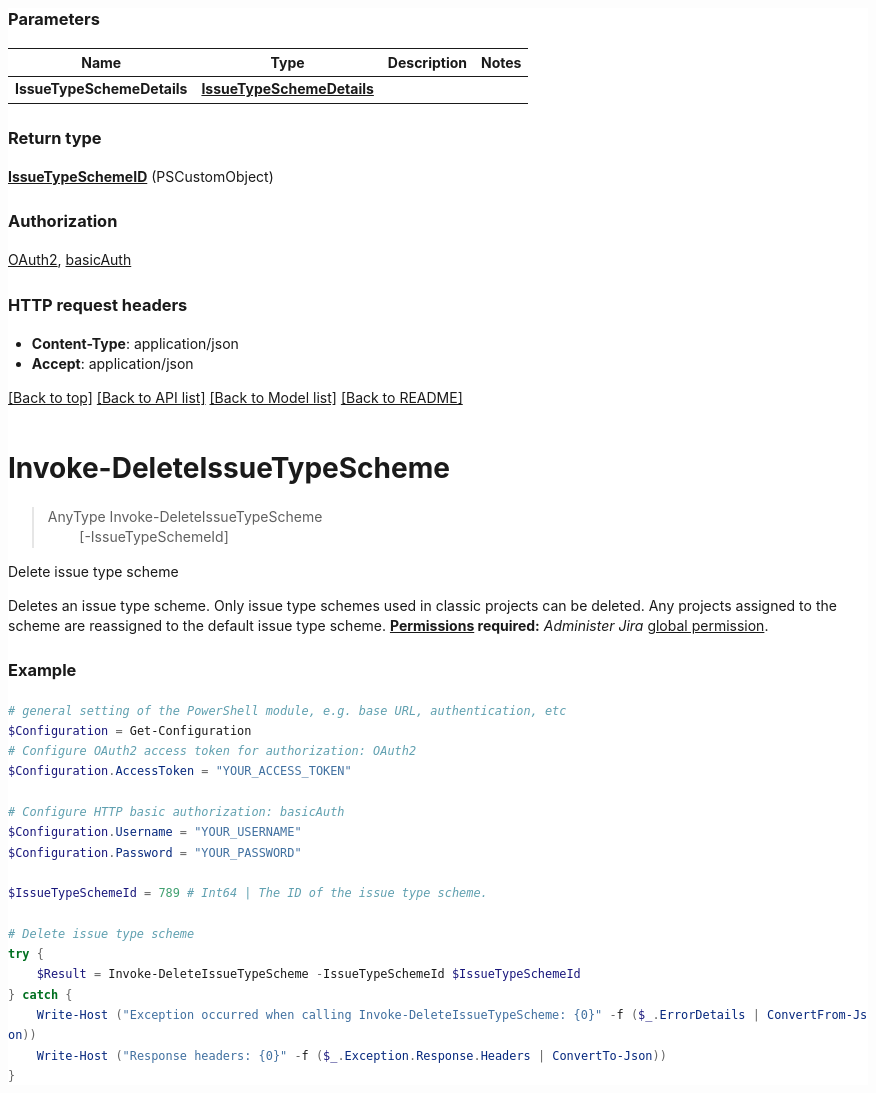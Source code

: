 ### Parameters

Name | Type | Description  | Notes
------------- | ------------- | ------------- | -------------
 **IssueTypeSchemeDetails** | [**IssueTypeSchemeDetails**](IssueTypeSchemeDetails.md)|  | 

### Return type

[**IssueTypeSchemeID**](IssueTypeSchemeID.md) (PSCustomObject)

### Authorization

[OAuth2](../README.md#OAuth2), [basicAuth](../README.md#basicAuth)

### HTTP request headers

 - **Content-Type**: application/json
 - **Accept**: application/json

[[Back to top]](#) [[Back to API list]](../README.md#documentation-for-api-endpoints) [[Back to Model list]](../README.md#documentation-for-models) [[Back to README]](../README.md)

<a name="Invoke-DeleteIssueTypeScheme"></a>
# **Invoke-DeleteIssueTypeScheme**
> AnyType Invoke-DeleteIssueTypeScheme<br>
> &nbsp;&nbsp;&nbsp;&nbsp;&nbsp;&nbsp;&nbsp;&nbsp;[-IssueTypeSchemeId] <Int64><br>

Delete issue type scheme

Deletes an issue type scheme.  Only issue type schemes used in classic projects can be deleted.  Any projects assigned to the scheme are reassigned to the default issue type scheme.  **[Permissions](#permissions) required:** *Administer Jira* [global permission](https://confluence.atlassian.com/x/x4dKLg).

### Example
```powershell
# general setting of the PowerShell module, e.g. base URL, authentication, etc
$Configuration = Get-Configuration
# Configure OAuth2 access token for authorization: OAuth2
$Configuration.AccessToken = "YOUR_ACCESS_TOKEN"

# Configure HTTP basic authorization: basicAuth
$Configuration.Username = "YOUR_USERNAME"
$Configuration.Password = "YOUR_PASSWORD"

$IssueTypeSchemeId = 789 # Int64 | The ID of the issue type scheme.

# Delete issue type scheme
try {
    $Result = Invoke-DeleteIssueTypeScheme -IssueTypeSchemeId $IssueTypeSchemeId
} catch {
    Write-Host ("Exception occurred when calling Invoke-DeleteIssueTypeScheme: {0}" -f ($_.ErrorDetails | ConvertFrom-Json))
    Write-Host ("Response headers: {0}" -f ($_.Exception.Response.Headers | ConvertTo-Json))
}
```
